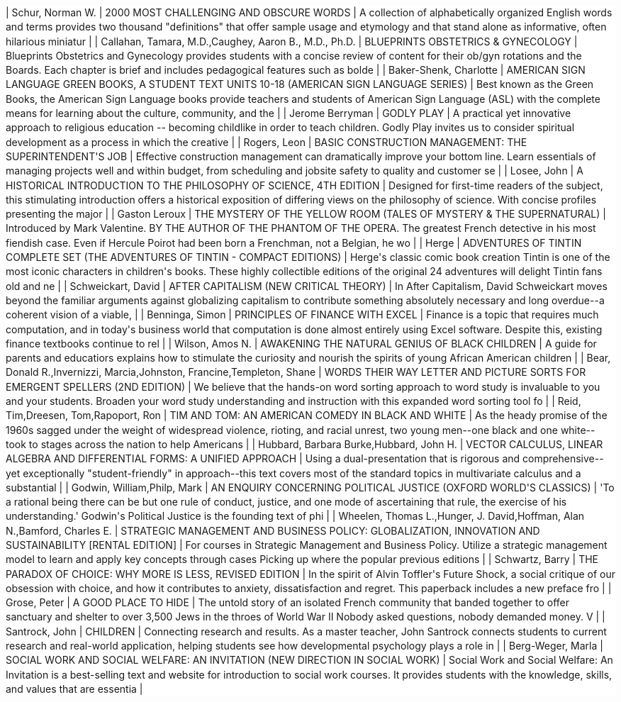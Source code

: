 | Schur, Norman W. | 2000 MOST CHALLENGING AND OBSCURE WORDS | A collection of alphabetically organized English words and terms provides two thousand "definitions" that offer sample usage and etymology and that stand alone as informative, often hilarious miniatur |
| Callahan, Tamara, M.D.,Caughey, Aaron B., M.D., Ph.D. | BLUEPRINTS OBSTETRICS &AMP; GYNECOLOGY | Blueprints Obstetrics and Gynecology provides students with a concise review of content for their ob/gyn rotations and the Boards. Each chapter is brief and includes pedagogical features such as bolde |
| Baker-Shenk, Charlotte | AMERICAN SIGN LANGUAGE GREEN BOOKS, A STUDENT TEXT UNITS 10-18 (AMERICAN SIGN LANGUAGE SERIES) | Best known as the Green Books, the American Sign Language books provide teachers and students of American Sign Language (ASL) with the complete means for learning about the culture, community, and the |
| Jerome Berryman | GODLY PLAY | A practical yet innovative approach to religious education -- becoming childlike in order to teach children. Godly Play invites us to consider spiritual development as a process in which the creative  |
| Rogers, Leon | BASIC CONSTRUCTION MANAGEMENT: THE SUPERINTENDENT'S JOB | Effective construction management can dramatically improve your bottom line. Learn essentials of managing projects well and within budget, from scheduling and jobsite safety to quality and customer se |
| Losee, John | A HISTORICAL INTRODUCTION TO THE PHILOSOPHY OF SCIENCE, 4TH EDITION | Designed for first-time readers of the subject, this stimulating introduction offers a historical exposition of differing views on the philosophy of science. With concise profiles presenting the major |
| Gaston Leroux | THE MYSTERY OF THE YELLOW ROOM (TALES OF MYSTERY &AMP; THE SUPERNATURAL) | Introduced by Mark Valentine. BY THE AUTHOR OF THE PHANTOM OF THE OPERA. The greatest French detective in his most fiendish case. Even if Hercule Poirot had been born a Frenchman, not a Belgian, he wo |
| Herge | ADVENTURES OF TINTIN COMPLETE SET (THE ADVENTURES OF TINTIN - COMPACT EDITIONS) | Herge's classic comic book creation Tintin is one of the most iconic characters in children's books. These highly collectible editions of the original 24 adventures will delight Tintin fans old and ne |
| Schweickart, David | AFTER CAPITALISM (NEW CRITICAL THEORY) | In After Capitalism, David Schweickart moves beyond the familiar arguments against globalizing capitalism to contribute something absolutely necessary and long overdue--a coherent vision of a viable,  |
| Benninga, Simon | PRINCIPLES OF FINANCE WITH EXCEL | Finance is a topic that requires much computation, and in today's business world that computation is done almost entirely using Excel software. Despite this, existing finance textbooks continue to rel |
| Wilson, Amos N. | AWAKENING THE NATURAL GENIUS OF BLACK CHILDREN | A guide for parents and educatiors explains how to stimulate the curiosity and nourish the spirits of young African American children |
| Bear, Donald R.,Invernizzi, Marcia,Johnston, Francine,Templeton, Shane | WORDS THEIR WAY LETTER AND PICTURE SORTS FOR EMERGENT SPELLERS (2ND EDITION) |  We believe that the hands-on word sorting approach to word study is invaluable to you and your students.  Broaden your word study understanding and instruction with this expanded word sorting tool fo |
| Reid, Tim,Dreesen, Tom,Rapoport, Ron | TIM AND TOM: AN AMERICAN COMEDY IN BLACK AND WHITE | As the heady promise of the 1960s sagged under the weight of widespread violence, rioting, and racial unrest, two young men--one black and one white--took to stages across the nation to help Americans |
| Hubbard, Barbara Burke,Hubbard, John H. | VECTOR CALCULUS, LINEAR ALGEBRA AND DIFFERENTIAL FORMS: A UNIFIED APPROACH | Using a dual-presentation that is rigorous and comprehensive--yet exceptionally "student-friendly" in approach--this text covers most of the standard topics in multivariate calculus and a substantial  |
| Godwin, William,Philp, Mark | AN ENQUIRY CONCERNING POLITICAL JUSTICE (OXFORD WORLD'S CLASSICS) | 'To a rational being there can be but one rule of conduct, justice, and one mode of ascertaining that rule, the exercise of his understanding.'   Godwin's Political Justice is the founding text of phi |
| Wheelen, Thomas L.,Hunger, J. David,Hoffman, Alan N.,Bamford, Charles E. | STRATEGIC MANAGEMENT AND BUSINESS POLICY: GLOBALIZATION, INNOVATION AND SUSTAINABILITY [RENTAL EDITION] |   For courses in Strategic Management and Business Policy.         Utilize a strategic management model to learn and apply key concepts through cases    Picking up where the popular previous editions  |
| Schwartz, Barry | THE PARADOX OF CHOICE: WHY MORE IS LESS, REVISED EDITION |  In the spirit of Alvin Toffler's Future Shock, a social critique of our obsession with choice, and how it contributes to anxiety, dissatisfaction and regret. This paperback includes a new preface fro |
| Grose, Peter | A GOOD PLACE TO HIDE |  The untold story of an isolated French community that banded together to offer sanctuary and shelter to over 3,500 Jews in the throes of World War II  Nobody asked questions, nobody demanded money. V |
| Santrock, John | CHILDREN | Connecting research and results. As a master teacher, John Santrock connects students to current research and real-world application, helping students see how developmental psychology plays a role in  |
| Berg-Weger, Marla | SOCIAL WORK AND SOCIAL WELFARE: AN INVITATION (NEW DIRECTION IN SOCIAL WORK) |  Social Work and Social Welfare: An Invitation is a best-selling text and website for introduction to social work courses. It provides students with the knowledge, skills, and values that are essentia |
